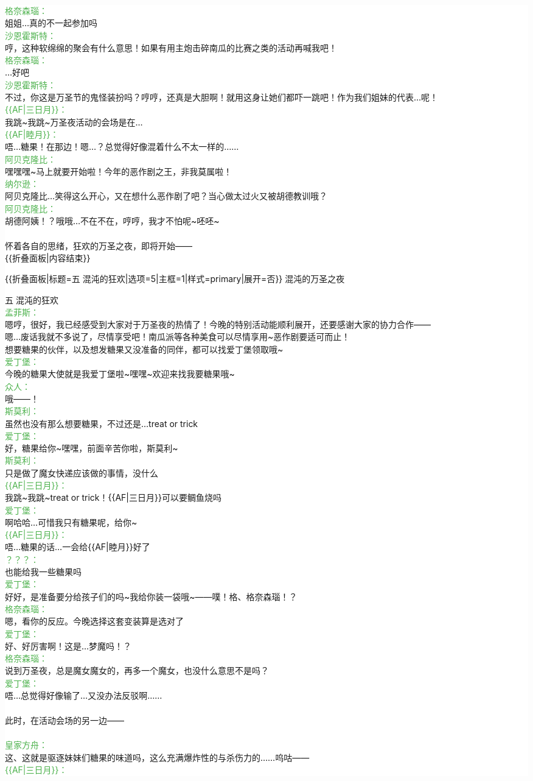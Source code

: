 <span style="color:#4eb24e;">格奈森瑙：</span><br>
姐姐…真的不一起参加吗<br>
<span style="color:#4eb24e;">沙恩霍斯特：</span><br>
哼，这种软绵绵的聚会有什么意思！如果有用主炮击碎南瓜的比赛之类的活动再喊我吧！<br>
<span style="color:#4eb24e;">格奈森瑙：</span><br>
…好吧<br>
<span style="color:#4eb24e;">沙恩霍斯特：</span><br>
不过，你这是万圣节的鬼怪装扮吗？哼哼，还真是大胆啊！就用这身让她们都吓一跳吧！作为我们姐妹的代表…呢！<br>
<span style="color:#4eb24e;">{{AF|三日月}}：</span><br>
我跳~我跳~万圣夜活动的会场是在…<br>
<span style="color:#4eb24e;">{{AF|睦月}}：</span><br>
唔…糖果！在那边！嗯…？总觉得好像混着什么不太一样的……<br>
<span style="color:#4eb24e;">阿贝克隆比：</span><br>
嘿嘿嘿~马上就要开始啦！今年的恶作剧之王，非我莫属啦！<br>
<span style="color:#4eb24e;">纳尔逊：</span><br>
阿贝克隆比…笑得这么开心，又在想什么恶作剧了吧？当心做太过火又被胡德教训哦？<br>
<span style="color:#4eb24e;">阿贝克隆比：</span><br>
胡德阿姨！？哦哦…不在不在，哼哼，我才不怕呢~呸呸~<br>
<br>
怀着各自的思绪，狂欢的万圣之夜，即将开始——<br>
{{折叠面板|内容结束}}

{{折叠面板|标题=五 混沌的狂欢|选项=5|主框=1|样式=primary|展开=否}}
混沌的万圣之夜

五 混沌的狂欢<br>
<span style="color:#4eb24e;">孟菲斯：</span><br>
嗯哼，很好，我已经感受到大家对于万圣夜的热情了！今晚的特别活动能顺利展开，还要感谢大家的协力合作——<br>
嗯…废话我就不多说了，尽情享受吧！南瓜派等各种美食可以尽情享用~恶作剧要适可而止！<br>
想要糖果的伙伴，以及想发糖果又没准备的同伴，都可以找爱丁堡领取哦~<br>
<span style="color:#4eb24e;">爱丁堡：</span><br>
今晚的糖果大使就是我爱丁堡啦~嘿嘿~欢迎来找我要糖果哦~<br>
<span style="color:#4eb24e;">众人：</span><br>
哦——！<br>
<span style="color:#4eb24e;">斯莫利：</span><br>
虽然也没有那么想要糖果，不过还是…treat or trick<br>
<span style="color:#4eb24e;">爱丁堡：</span><br>
好，糖果给你~嘿嘿，前面辛苦你啦，斯莫利~<br>
<span style="color:#4eb24e;">斯莫利：</span><br>
只是做了魔女快递应该做的事情，没什么<br>
<span style="color:#4eb24e;">{{AF|三日月}}：</span><br>
我跳~我跳~treat or trick！{{AF|三日月}}可以要鲷鱼烧吗<br>
<span style="color:#4eb24e;">爱丁堡：</span><br>
啊哈哈…可惜我只有糖果呢，给你~<br>
<span style="color:#4eb24e;">{{AF|三日月}}：</span><br>
唔…糖果的话…一会给{{AF|睦月}}好了<br>
<span style="color:#4eb24e;">？？？：</span><br>
也能给我一些糖果吗<br>
<span style="color:#4eb24e;">爱丁堡：</span><br>
好好，是准备要分给孩子们的吗~我给你装一袋哦~——噗！格、格奈森瑙！？<br>
<span style="color:#4eb24e;">格奈森瑙：</span><br>
嗯，看你的反应。今晚选择这套变装算是选对了<br>
<span style="color:#4eb24e;">爱丁堡：</span><br>
好、好厉害啊！这是…梦魔吗！？<br>
<span style="color:#4eb24e;">格奈森瑙：</span><br>
说到万圣夜，总是魔女魔女的，再多一个魔女，也没什么意思不是吗？<br>
<span style="color:#4eb24e;">爱丁堡：</span><br>
唔…总觉得好像输了…又没办法反驳啊……<br>
<br>
此时，在活动会场的另一边——<br>
<br>
<span style="color:#4eb24e;">皇家方舟：</span><br>
这、这就是驱逐妹妹们糖果的味道吗，这么充满爆炸性的与杀伤力的……呜咕——<br>
<span style="color:#4eb24e;">{{AF|三日月}}：</span><br>